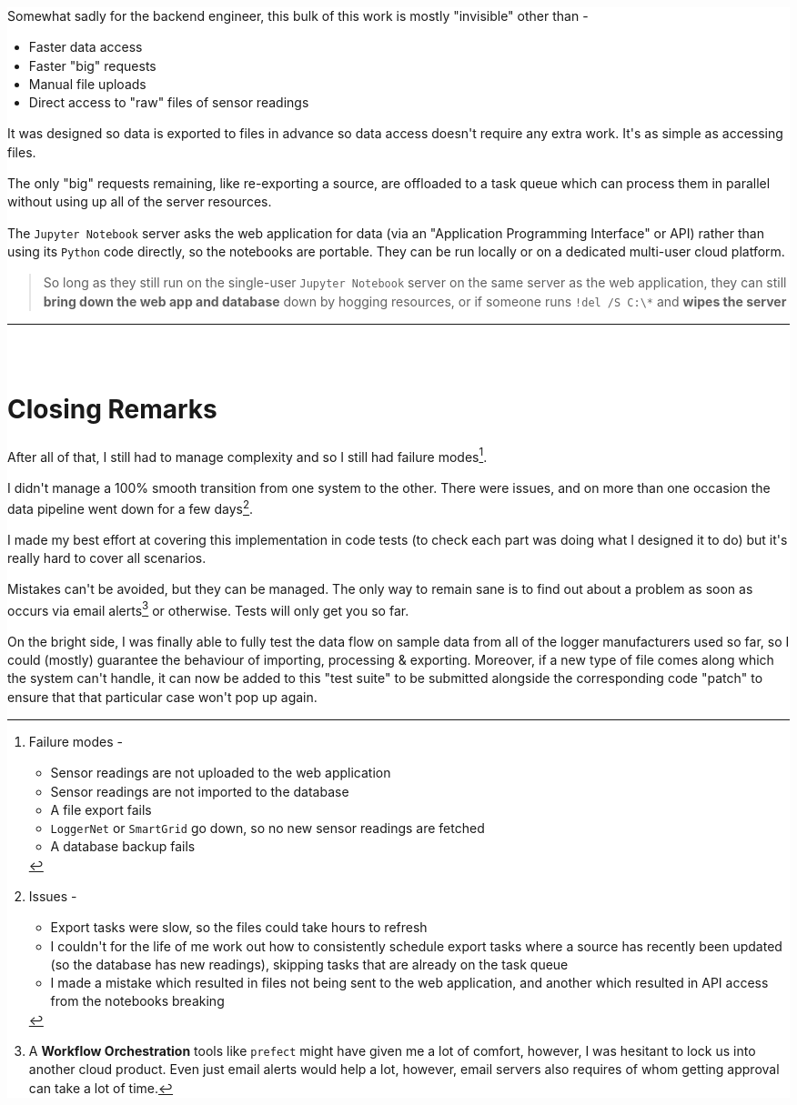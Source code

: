 Somewhat sadly for the backend engineer, this bulk of this work is mostly "invisible" other than -

- Faster data access
- Faster "big" requests
- Manual file uploads
- Direct access to "raw" files of sensor readings

It was designed so data is exported to files in advance so data access doesn't require any extra work.  It's as simple as accessing files.

The only "big" requests remaining, like re-exporting a source, are offloaded to a task queue which can process them in parallel without using up all of the server resources.

The `Jupyter Notebook` server asks the web application for data (via an "Application Programming Interface" or API) rather than using its `Python` code directly, so the notebooks are portable.  They can be run locally or on a dedicated multi-user cloud platform.

> So long as they still run on the single-user `Jupyter Notebook` server on the same server as the web application, they can still **bring down the web app and database** down by hogging resources, or if someone runs `!del /S C:\*` and **wipes the server**


---
<br>


# Closing Remarks

After all of that, I still had to manage complexity and so I still had failure modes[^IOP].

[^IOP]: Failure modes -
    - Sensor readings are not uploaded to the web application
    - Sensor readings are not imported to the database
    - A file export fails
    - `LoggerNet` or `SmartGrid` go down, so no new sensor readings are fetched
    - A database backup fails

I didn't manage a 100% smooth transition from one system to the other. There were issues, and on more than one occasion the data pipeline went down for a few days[^OOPS].

[^OOPS]: Issues -
    - Export tasks were slow,  so the files could take hours to refresh
    - I couldn't for the life of me work out how to consistently schedule export tasks where a source has recently been updated (so the database has new readings), skipping tasks that are already on the task queue
    - I made a mistake which resulted in files not being sent to the web application, and another which resulted in API access from the notebooks breaking

I made my best effort at covering this implementation in code tests (to check each part was doing what I designed it to do) but it's really hard to cover all scenarios.

Mistakes can't be avoided, but they can be managed.  The only way to remain sane is to find out about a problem as soon as occurs via email alerts[^CWR] or otherwise.  Tests will only get you so far.

[^CWR]: A **Workflow Orchestration** tools like `prefect` might have given me a lot of comfort, however, I was hesitant to lock us into another cloud product.  Even just email alerts would help a lot, however, email servers also requires of whom getting approval can take a lot of time.

On the bright side, I was finally able to fully test the data flow on sample data from all of the logger manufacturers used so far,  so I could (mostly) guarantee the behaviour of importing, processing & exporting.  Moreover,  if a new type of file comes along which the system can't handle,  it can now be added to this "test suite" to be submitted alongside the corresponding code "patch" to ensure that that particular case won't pop up again.


  [^RAB]: Sensor readings are tracked by loggers.  Loggers save readings to text files.  `StationManager` fetches these files from the remote sensors, amalgamates readings into a file format suitable for other tools & makes these files accessible via a friendly web application user interface.
  [^CHI]: The team need to know if the sensors are syncing or if the sensors faulty, so meteorological station managers can go on-site & fix them if needs be.  As well as flagging data quality automatically, it provides a user interface for manually flagging erroneous readings.
  [^FOO]: In cases where a particular analysis is not yet well served by 3rd party tooling,  the team uses a shared `Jupyter Notebook` server to explore & visualise data in `Python`
[^CIE]: in most cases a `Windographer` file, a 3rd party tool used to analyze & visualize wind resource data
[^QIO]: Test code that checks that other code does what it was designed to do.  There were no tests to checking the code ingesting, transforming & saving data **because the system was too hard to test**.
[^CAO]: Software tests check that code does what it was designed to do.  They provides software engineers with guard-rails, since if an aspect of a system is well tested then you might find out if your change breaks something before you roll it out.
[^KOO]: `poetry` is a `Python` library for tracking & managing other 3rd party `Python` libraries.  Sometimes `Python` libraries depend on non-`Python` libraries, which `poetry` by design cannot manage, so one has to resort to something like `Docker` (or `conda` or `nix`)
[^KAA]: `Docker` lets you define an operating system in a configuration file, it can then spin this up in the background & launch your code in it.  If you share the configuration with others they can use it to spin up the same operating system as you.  `Docker Compose` lets you define configuration file in which multiple systems are defined, typically a database & an operating system.  It will spin up all of these systems & link them to one another.
[^PUD]: `GitHub Actions` lets you define a configuration file which specifies actions (`bash` commands) to run in scenarios like "on receiving proposals for code changes"
[^ROL]: If something takes a long time to run & is run multiple times, it is common to cache it to a file or a database & use the cache to skip reruns
[^RAT]: At least from a software engineer's perspective, installing loggers & configuring `LoggerNet` is not something I have experience with
[^XAR]: Wind speed is typically measured by an anemometer.  It counts the number of rotations per second (or frequency) of its spinning cups.  To convert these rotations to wind speed one needs to know an anemometer's "calibrations" which are measured in a wind tunnel.  Mathematically, "calibrations" refer to the slope, `m`, and offset, `c`, in `f(x) = mx + c` where `x` refers to frequency &  `f(x)` to wind speed.
[^RAA]:  Credentials & file paths were hard-coded into the `Python` job so I pulled them into a `TOML` file to make them easier to edit.  I also adapted the scripts into notebooks, Each notebook does one thing (unzipping, decrypting, file syncing), to make them easier to read & edit
[^YAT]: Typically each logger records average, standard deviation, minimum & maximum values every 10 minutes for each sensor.  If a logger linked to 20 sensors records for 6 years, then it will be produce `20 sensors * 4 reading types * 6 readings/hour * 24 hours * 365 days * 6 years = 25,228,800 readings`.
[^NAT]: It's a very popular database, see [StackOverFlow's 2023 Developer Survey](https://survey.stackoverflow.co/2023/#section-most-popular-technologies-databases)
[^CAT]: As of 2023-11-20 `TimescaleDB` by default chunks readings in compressed hypertables into intervals of one week so `Postgres` doesn't need to read all rows for queries that only care about a particular period of time, see [Hypertables](https://docs.timescale.com/use-timescale/latest/hypertables/)
[^TOT]: I couldn't figure out how to use the prior task queue engine `huey` to run tasks in parallel on a `Windows` operating system.  Most task queues use `*nix` only features for parallelism so don't bother supporting it.  `Windows` has been a hard constraint on us, and can really limit tooling options.  Thankfully, `dramatiq` supports windows & proved itself to be alternative.
[^KIR]: Except this time the task queue engine `dramatiq` was actually able to run tasks on parallel on `Windows`
[^WWW]: Since they're careful with memory usage, this also means that a single database query won't use up all of a server's memory & crash it
[^QAZ]: I found out the hard way that if you don't create appropriate indexes for your queries then they will take forever to run.  `TimescaleDB` wrote up [a very helpful blog on this topic](https://www.timescale.com/blog/use-composite-indexes-to-speed-up-time-series-queries-sql-8ca2df6b3aaa/).  I managed to improve performance quite a lot by wrapping my slow queries in `EXPLAIN ANALYSE` to see whether or not they actually used the indexes I created for them.
[^TOW]: I found estimating the appropriate number of workers for the task queue to be somewhat of a fine art.  I experimented with various numbers while watching resource usage to guess appropriate numbers.
[^TWW]: The web applications and the workers both needed connections.  I ran into trouble when my task queue workers exhausted the `Postgres` connection pool which caused the connected web application to crash.  I worked out that I could limit the number of connections by routing my `Postgres` connection through a connection pool via `PgBouncer`, which forced reusing connections rather than spinning up new ones.  This helped but wasn't enough.  I found that `Postgres` was still spinning up parallel workers to answer particular queries if the query planner decided this was necessary, so only after fiddling with `max_parallel_workers_per_gather` & `max_parallel_workers` in `postgresql.conf` was I able to bring this under control.